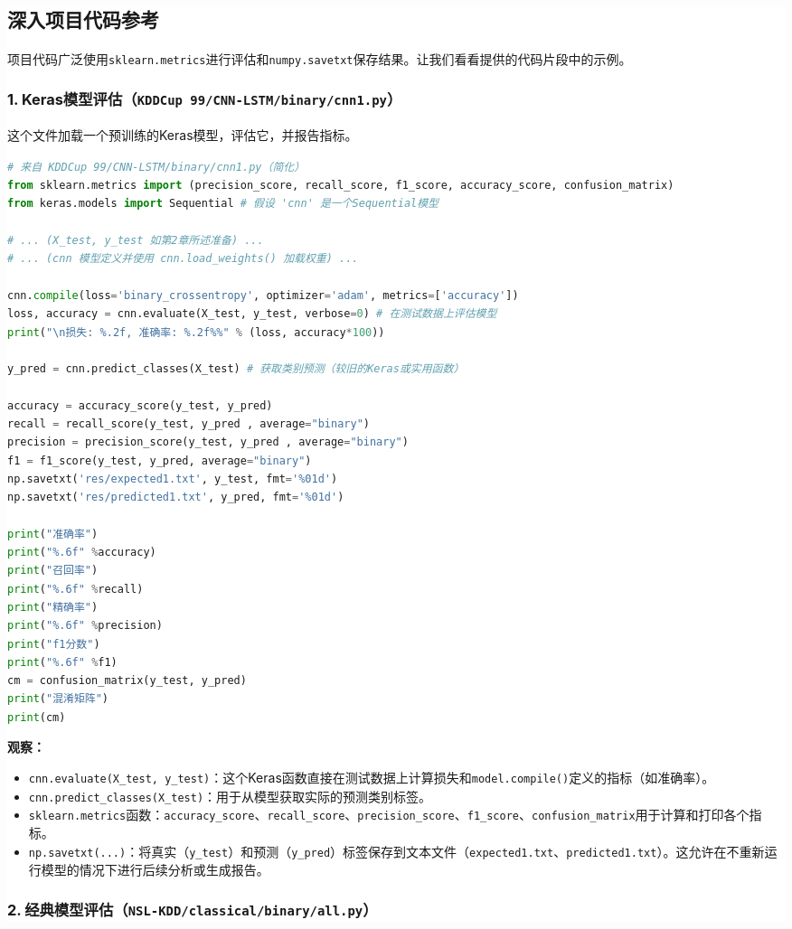 ## 深入项目代码参考

项目代码广泛使用`sklearn.metrics`进行评估和`numpy.savetxt`保存结果。让我们看看提供的代码片段中的示例。

### 1. Keras模型评估（`KDDCup 99/CNN-LSTM/binary/cnn1.py`）

这个文件加载一个预训练的Keras模型，评估它，并报告指标。

```python
# 来自 KDDCup 99/CNN-LSTM/binary/cnn1.py（简化）
from sklearn.metrics import (precision_score, recall_score, f1_score, accuracy_score, confusion_matrix)
from keras.models import Sequential # 假设 'cnn' 是一个Sequential模型

# ... (X_test, y_test 如第2章所述准备) ...
# ... (cnn 模型定义并使用 cnn.load_weights() 加载权重) ...

cnn.compile(loss='binary_crossentropy', optimizer='adam', metrics=['accuracy'])
loss, accuracy = cnn.evaluate(X_test, y_test, verbose=0) # 在测试数据上评估模型
print("\n损失: %.2f, 准确率: %.2f%%" % (loss, accuracy*100))

y_pred = cnn.predict_classes(X_test) # 获取类别预测（较旧的Keras或实用函数）

accuracy = accuracy_score(y_test, y_pred)
recall = recall_score(y_test, y_pred , average="binary")
precision = precision_score(y_test, y_pred , average="binary")
f1 = f1_score(y_test, y_pred, average="binary")
np.savetxt('res/expected1.txt', y_test, fmt='%01d')
np.savetxt('res/predicted1.txt', y_pred, fmt='%01d')

print("准确率")
print("%.6f" %accuracy)
print("召回率")
print("%.6f" %recall)
print("精确率")
print("%.6f" %precision)
print("f1分数")
print("%.6f" %f1)
cm = confusion_matrix(y_test, y_pred)
print("混淆矩阵")
print(cm)
```

**观察：**
*   `cnn.evaluate(X_test, y_test)`：这个Keras函数直接在测试数据上计算损失和`model.compile()`定义的指标（如准确率）。
*   `cnn.predict_classes(X_test)`：用于从模型获取实际的预测类别标签。
*   `sklearn.metrics`函数：`accuracy_score`、`recall_score`、`precision_score`、`f1_score`、`confusion_matrix`用于计算和打印各个指标。
*   `np.savetxt(...)`：将真实（`y_test`）和预测（`y_pred`）标签保存到文本文件（`expected1.txt`、`predicted1.txt`）。这允许在不重新运行模型的情况下进行后续分析或生成报告。

### 2. 经典模型评估（`NSL-KDD/classical/binary/all.py`）
